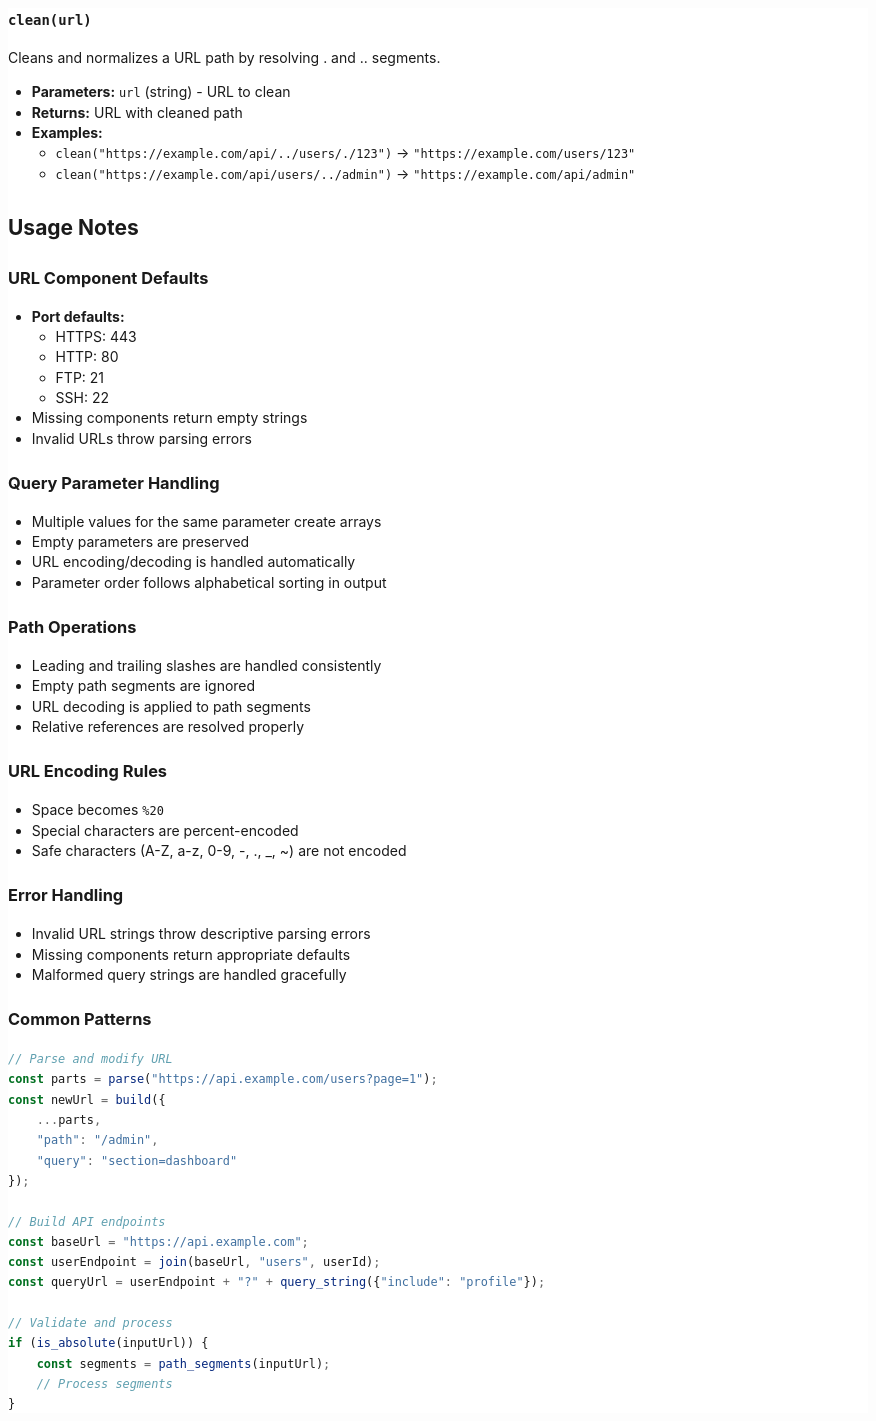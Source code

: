 ### `clean(url)`
Cleans and normalizes a URL path by resolving . and .. segments.
- **Parameters:** `url` (string) - URL to clean
- **Returns:** URL with cleaned path
- **Examples:**
  - `clean("https://example.com/api/../users/./123")` → `"https://example.com/users/123"`
  - `clean("https://example.com/api/users/../admin")` → `"https://example.com/api/admin"`

## Usage Notes

### URL Component Defaults
- **Port defaults:**
  - HTTPS: 443
  - HTTP: 80
  - FTP: 21
  - SSH: 22
- Missing components return empty strings
- Invalid URLs throw parsing errors

### Query Parameter Handling
- Multiple values for the same parameter create arrays
- Empty parameters are preserved
- URL encoding/decoding is handled automatically
- Parameter order follows alphabetical sorting in output

### Path Operations
- Leading and trailing slashes are handled consistently
- Empty path segments are ignored
- URL decoding is applied to path segments
- Relative references are resolved properly

### URL Encoding Rules
- Space becomes `%20`
- Special characters are percent-encoded
- Safe characters (A-Z, a-z, 0-9, -, ., _, ~) are not encoded

### Error Handling
- Invalid URL strings throw descriptive parsing errors
- Missing components return appropriate defaults
- Malformed query strings are handled gracefully

### Common Patterns
```javascript
// Parse and modify URL
const parts = parse("https://api.example.com/users?page=1");
const newUrl = build({
    ...parts,
    "path": "/admin",
    "query": "section=dashboard"
});

// Build API endpoints
const baseUrl = "https://api.example.com";
const userEndpoint = join(baseUrl, "users", userId);
const queryUrl = userEndpoint + "?" + query_string({"include": "profile"});

// Validate and process
if (is_absolute(inputUrl)) {
    const segments = path_segments(inputUrl);
    // Process segments
}
```